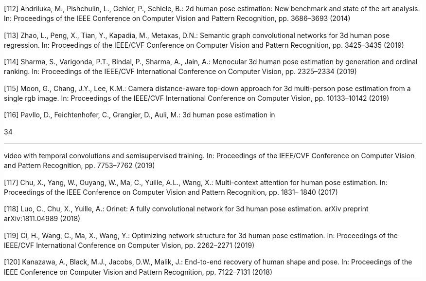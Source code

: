 [112] Andriluka, M., Pishchulin, L., Gehler, P.,
Schiele, B.: 2d human pose estimation: New
benchmark and state of the art analysis.
In: Proceedings of the IEEE Conference on
Computer Vision and Pattern Recognition,
pp. 3686–3693 (2014)

[113] Zhao, L., Peng, X., Tian, Y., Kapadia, M.,
Metaxas, D.N.: Semantic graph convolutional networks for 3d human pose regression. In: Proceedings of the IEEE/CVF
Conference on Computer Vision and Pattern
Recognition, pp. 3425–3435 (2019)

[114] Sharma, S., Varigonda, P.T., Bindal, P.,
Sharma, A., Jain, A.: Monocular 3d
human pose estimation by generation and
ordinal ranking. In: Proceedings of the
IEEE/CVF International Conference on
Computer Vision, pp. 2325–2334 (2019)

[115] Moon, G., Chang, J.Y., Lee, K.M.: Camera distance-aware top-down approach for
3d multi-person pose estimation from a
single rgb image. In: Proceedings of the
IEEE/CVF International Conference on
Computer Vision, pp. 10133–10142 (2019)

[116] Pavllo, D., Feichtenhofer, C., Grangier, D.,
Auli, M.: 3d human pose estimation in


34


-----

video with temporal convolutions and semisupervised training. In: Proceedings of the
IEEE/CVF Conference on Computer Vision
and Pattern Recognition, pp. 7753–7762
(2019)

[117] Chu, X., Yang, W., Ouyang, W., Ma, C.,
Yuille, A.L., Wang, X.: Multi-context attention for human pose estimation. In: Proceedings of the IEEE Conference on Computer
Vision and Pattern Recognition, pp. 1831–
1840 (2017)

[118] Luo, C., Chu, X., Yuille, A.: Orinet: A fully
convolutional network for 3d human pose
estimation. arXiv preprint arXiv:1811.04989
(2018)

[119] Ci, H., Wang, C., Ma, X., Wang, Y.: Optimizing network structure for 3d human
pose estimation. In: Proceedings of the
IEEE/CVF International Conference on
Computer Vision, pp. 2262–2271 (2019)

[120] Kanazawa, A., Black, M.J., Jacobs, D.W.,
Malik, J.: End-to-end recovery of human
shape and pose. In: Proceedings of the IEEE
Conference on Computer Vision and Pattern
Recognition, pp. 7122–7131 (2018)

